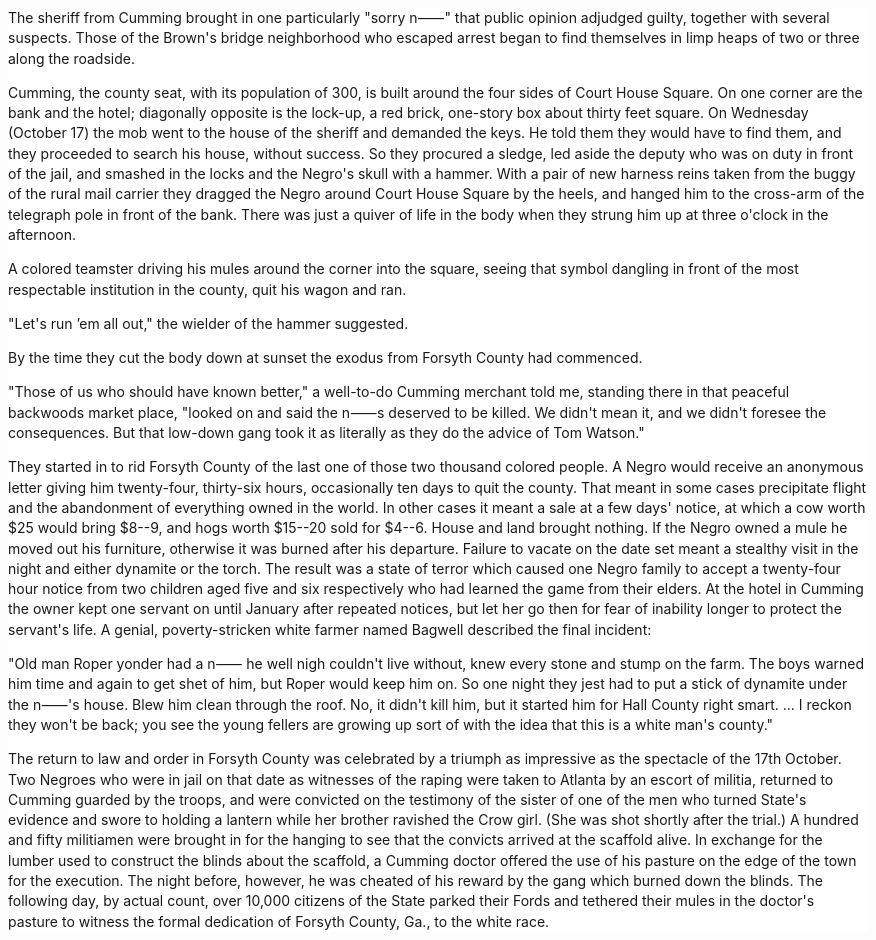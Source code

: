 The sheriff from Cumming brought in one particularly "sorry n&#11834;" that public opinion adjudged guilty, together with several suspects. Those of the Brown's bridge neighborhood who escaped arrest began to find themselves in limp heaps of two or three along the roadside.

Cumming, the county seat, with its population of 300, is built around the four sides of Court House Square. On one corner are the bank and the hotel; diagonally opposite is the lock-up, a red brick, one-story box about thirty feet square. On Wednesday (October 17) the mob went to the house of the sheriff and demanded the keys. He told them they would have to find them, and they proceeded to search his house, without success. So they procured a sledge, led aside the deputy who was on duty in front of the jail, and smashed in the locks and the Negro's skull with a hammer. With a pair of new harness reins taken from the buggy of the rural mail carrier they dragged the Negro around Court House Square by the heels, and hanged him to the cross-arm of the telegraph pole in front of the bank. There was just a quiver of life in the body when they strung him up at three o'clock in the afternoon.

A colored teamster driving his mules around the corner into the square, seeing that symbol dangling in front of the most respectable institution in the county, quit his wagon and ran.

"Let's run &rsquo;em all out," the wielder of the hammer suggested.

By the time they cut the body down at sunset the exodus from Forsyth County had commenced.

"Those of us who should have known better," a well-to-do Cumming merchant told me, standing there in that peaceful backwoods market place, "looked on and said the n&#11834;s deserved to be killed. We didn't mean it, and we didn't foresee the consequences. But that low-down gang took it as literally as they do the advice of Tom Watson."

They started in to rid Forsyth County of the last one of those two thousand colored people. A Negro would receive an anonymous letter giving him twenty-four, thirty-six hours, occasionally ten days to quit the county. That meant in some cases precipitate flight and the abandonment of everything owned in the world. In other cases it meant a sale at a few days' notice, at which a cow worth $25 would bring $8--9, and hogs worth $15--20 sold for $4--6. House and land brought nothing. If the Negro owned a mule he moved out his furniture, otherwise it was burned after his departure. Failure to vacate on the date set meant a stealthy visit in the night and either dynamite or the torch. The result was a state of terror which caused one Negro family to accept a twenty-four hour notice from two children aged five and six respectively who had learned the game from their elders. At the hotel in Cumming the owner kept one servant on until January after repeated notices, but let her go then for fear of inability longer to protect the servant's life. A genial, poverty-stricken white farmer named Bagwell described the final incident:

"Old man Roper yonder had a n&#11834; he well nigh couldn't live without, knew every stone and stump on the farm. The boys warned him time and again to get shet of him, but Roper would keep him on. So one night they jest had to put a stick of dynamite under the n&#11834;'s house. Blew him clean through the roof. No, it didn't kill him, but it started him for Hall County right smart. ... I reckon they won't be back; you see the young fellers are growing up sort of with the idea that this is a white man's county."

The return to law and order in Forsyth County was celebrated by a triumph as impressive as the spectacle of the 17th October. Two Negroes who were in jail on that date as witnesses of the raping were taken to Atlanta by an escort of militia, returned to Cumming guarded by the troops, and were convicted on the testimony of the sister of one of the men who turned State's evidence and swore to holding a lantern while her brother ravished the Crow girl. (She was shot shortly after the trial.) A hundred and fifty militiamen were brought in for the hanging to see that the convicts arrived at the scaffold alive. In exchange for the lumber used to construct the blinds about the scaffold, a Cumming doctor offered the use of his pasture on the edge of the town for the execution. The night before, however, he was cheated of his reward by the gang which burned down the blinds. The following day, by actual count, over 10,000 citizens of the State parked their Fords and tethered their mules in the doctor's pasture to witness the formal dedication of Forsyth County, Ga., to the white race.
